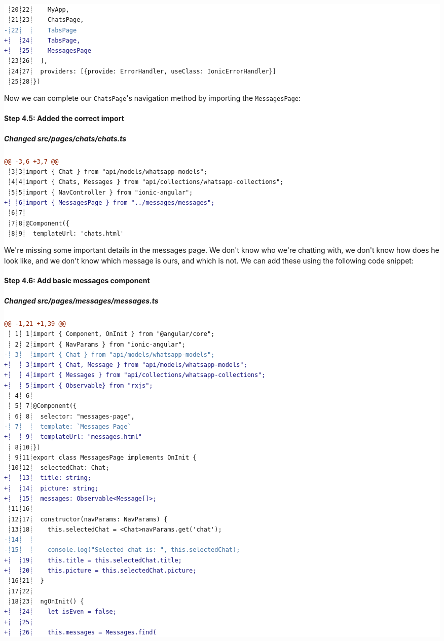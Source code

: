 ```diff
 ┊20┊22┊    MyApp,
 ┊21┊23┊    ChatsPage,
-┊22┊  ┊    TabsPage
+┊  ┊24┊    TabsPage,
+┊  ┊25┊    MessagesPage
 ┊23┊26┊  ],
 ┊24┊27┊  providers: [{provide: ErrorHandler, useClass: IonicErrorHandler}]
 ┊25┊28┊})
```
[}]: #

Now we can complete our `ChatsPage`'s navigation method by importing the `MessagesPage`:

[{]: <helper> (diff_step 4.5)
#### Step 4.5: Added the correct import

##### Changed src/pages/chats/chats.ts
```diff
@@ -3,6 +3,7 @@
 ┊3┊3┊import { Chat } from "api/models/whatsapp-models";
 ┊4┊4┊import { Chats, Messages } from "api/collections/whatsapp-collections";
 ┊5┊5┊import { NavController } from "ionic-angular";
+┊ ┊6┊import { MessagesPage } from "../messages/messages";
 ┊6┊7┊
 ┊7┊8┊@Component({
 ┊8┊9┊  templateUrl: 'chats.html'
```
[}]: #

We're missing some important details in the messages page. We don't know who we're chatting with, we don't know how does he look like, and we don't know which message is ours, and which is not. We can add these using the following code snippet:

[{]: <helper> (diff_step 4.6)
#### Step 4.6: Add basic messages component

##### Changed src/pages/messages/messages.ts
```diff
@@ -1,21 +1,39 @@
 ┊ 1┊ 1┊import { Component, OnInit } from "@angular/core";
 ┊ 2┊ 2┊import { NavParams } from "ionic-angular";
-┊ 3┊  ┊import { Chat } from "api/models/whatsapp-models";
+┊  ┊ 3┊import { Chat, Message } from "api/models/whatsapp-models";
+┊  ┊ 4┊import { Messages } from "api/collections/whatsapp-collections";
+┊  ┊ 5┊import { Observable} from "rxjs";
 ┊ 4┊ 6┊
 ┊ 5┊ 7┊@Component({
 ┊ 6┊ 8┊  selector: "messages-page",
-┊ 7┊  ┊  template: `Messages Page`
+┊  ┊ 9┊  templateUrl: "messages.html"
 ┊ 8┊10┊})
 ┊ 9┊11┊export class MessagesPage implements OnInit {
 ┊10┊12┊  selectedChat: Chat;
+┊  ┊13┊  title: string;
+┊  ┊14┊  picture: string;
+┊  ┊15┊  messages: Observable<Message[]>;
 ┊11┊16┊
 ┊12┊17┊  constructor(navParams: NavParams) {
 ┊13┊18┊    this.selectedChat = <Chat>navParams.get('chat');
-┊14┊  ┊
-┊15┊  ┊    console.log("Selected chat is: ", this.selectedChat);
+┊  ┊19┊    this.title = this.selectedChat.title;
+┊  ┊20┊    this.picture = this.selectedChat.picture;
 ┊16┊21┊  }
 ┊17┊22┊
 ┊18┊23┊  ngOnInit() {
+┊  ┊24┊    let isEven = false;
+┊  ┊25┊
+┊  ┊26┊    this.messages = Messages.find(
```

[{]: <helper> (diff_step 4.1)
[{]: <helper> (diff_step 4.2)
[{]: <helper> (diff_step 4.3)
[{]: <helper> (diff_step 4.4)
[{]: <helper> (diff_step 4.7)
[{]: <helper> (diff_step 4.8)
[{]: <helper> (diff_step 4.9)
[{]: <helper> (diff_step 4.11)
[{]: <helper> (diff_step 4.12)
[{]: <helper> (diff_step 4.13)
[{]: <helper> (diff_step 4.14)
[{]: <helper> (diff_step 4.15)
[{]: <helper> (diff_step 4.16)
[{]: <helper> (diff_step 4.18)
[{]: <helper> (diff_step 4.19)
[{]: <helper> (nav_step next_step="https://angular-meteor.com/tutorials/whatsapp2/ionic/1.0.0/authentication" prev_step="https://angular-meteor.com/tutorials/whatsapp2/ionic/1.0.0/meteor-server-side")